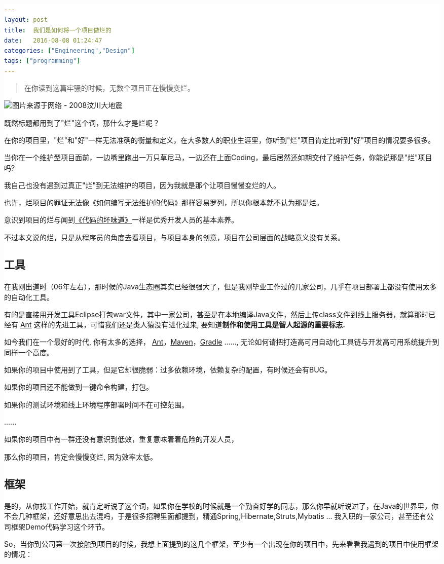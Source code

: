 ```yaml
---
layout: post
title:  我们是如何将一个项目做烂的
date:   2016-08-08 01:24:47
categories: ["Engineering","Design"]
tags: ["programming"]
---
```


> 在你读到这篇牢骚的时候，无数个项目正在慢慢变烂。

![图片来源于网络 - 2008汶川大地震](http://blog.xiebiao.com/images/2016-08-08-how-to-make-projects-failed/wenchuan_512.jpg "图片来源于网络 - 2008汶川大地震")

既然标题都用到了"烂"这个词，那什么才是烂呢？

在你的项目里，"烂"和"好"一样无法准确的衡量和定义，在大多数人的职业生涯里，你听到"烂"项目肯定比听到"好"项目的情况要多很多。

当你在一个维护型项目面前，一边嘴里跑出一万只草尼马，一边还在上面Coding，最后居然还如期交付了维护任务，你能说那是"烂"项目吗?

我自己也没有遇到过真正"烂"到无法维护的项目，因为我就是那个让项目慢慢变烂的人。

也许，烂项目的罪证无法像[《如何编写无法维护的代码》](https://baijiahao.baidu.com/s?id=1637479535298376712)那样容易罗列，所以你根本就不认为那是烂。

意识到项目的烂与闻到[《代码的坏味道》](https://book.douban.com/subject/4262627/)一样是优秀开发人员的基本素养。

不过本文说的烂，只是从程序员的角度去看项目，与项目本身的创意，项目在公司层面的战略意义没有关系。

## 工具

在我刚出道时（06年左右），那时候的Java生态圈其实已经很强大了，但是我刚毕业工作过的几家公司，几乎在项目部署上都没有使用太多的自动化工具。

有的是直接用开发工具Eclipse打包war文件，其中一家公司，甚至是在本地编译Java文件，然后上传class文件到线上服务器，就算那时已经有 [Ant](http://ant.apache.org) 这样的先进工具，可惜我们还是类人猿没有进化过来, 要知道**制作和使用工具是智人起源的重要标志.**

如今我们在一个最好的时代, 你有太多的选择， [Ant](http://ant.apache.org)，[Maven](http://mavent.apache.org)，[Gradle](http://www.gradle.org) ......, 无论如何请把打造高可用自动化工具链与开发高可用系统提升到同样一个高度。

如果你的项目中使用到了工具，但是它却很脆弱：过多依赖环境，依赖复杂的配置，有时候还会有BUG。

如果你的项目还不能做到一键命令构建，打包。

如果你的测试环境和线上环境程序部署时间不在可控范围。

......

如果你的项目中有一群还没有意识到低效，重复意味着着危险的开发人员，

那么你的项目，肯定会慢慢变烂, 因为效率太低。

## 框架

是的，从你找工作开始，就肯定听说了这个词，如果你在学校的时候就是一个勤奋好学的同志，那么你早就听说过了，在Java的世界里，你不会几种框架，还好意思出去混吗，于是很多招聘里面都提到，精通Spring,Hibernate,Struts,Mybatis ...
我入职的一家公司，甚至还有公司框架Demo代码学习这个环节。

So，当你到公司第一次接触到项目的时候，我想上面提到的这几个框架，至少有一个出现在你的项目中，先来看看我遇到的项目中使用框架的情况：
